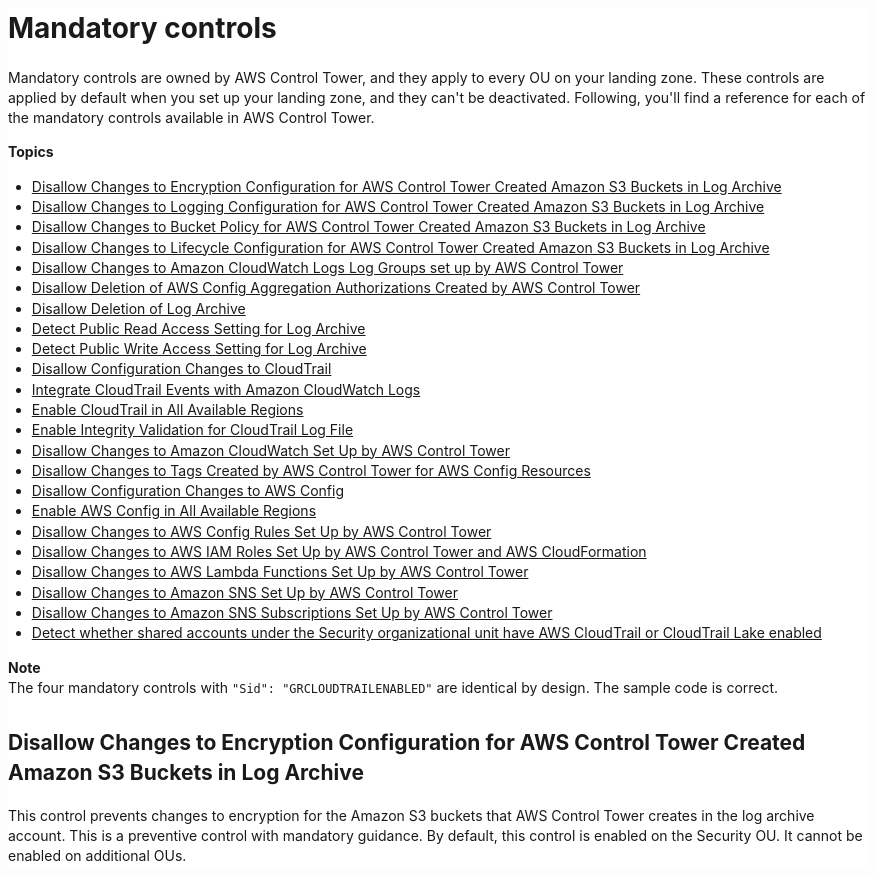 # Mandatory controls<a name="mandatory-controls"></a>

Mandatory controls are owned by AWS Control Tower, and they apply to every OU on your landing zone\. These controls are applied by default when you set up your landing zone, and they can't be deactivated\. Following, you'll find a reference for each of the mandatory controls available in AWS Control Tower\.

**Topics**
+ [Disallow Changes to Encryption Configuration for AWS Control Tower Created Amazon S3 Buckets in Log Archive](#disallow-changes-s3-buckets-created)
+ [Disallow Changes to Logging Configuration for AWS Control Tower Created Amazon S3 Buckets in Log Archive](#disallow-logging-changes-s3-buckets-created)
+ [Disallow Changes to Bucket Policy for AWS Control Tower Created Amazon S3 Buckets in Log Archive](#disallow-policy-changes-s3-buckets-created)
+ [Disallow Changes to Lifecycle Configuration for AWS Control Tower Created Amazon S3 Buckets in Log Archive](#disallow-lifecycle-changes-s3-buckets-created)
+ [Disallow Changes to Amazon CloudWatch Logs Log Groups set up by AWS Control Tower](#log-group-deletion-policy)
+ [Disallow Deletion of AWS Config Aggregation Authorizations Created by AWS Control Tower](#config-aggregation-authorization-policy)
+ [Disallow Deletion of Log Archive](#disallow-audit-bucket-deletion)
+ [Detect Public Read Access Setting for Log Archive](#log-archive-public-read)
+ [Detect Public Write Access Setting for Log Archive](#log-archive-public-write)
+ [Disallow Configuration Changes to CloudTrail](#cloudtrail-configuration-changes)
+ [Integrate CloudTrail Events with Amazon CloudWatch Logs](#cloudtrail-integrate-events-logs)
+ [Enable CloudTrail in All Available Regions](#cloudtrail-enable-region)
+ [Enable Integrity Validation for CloudTrail Log File](#cloudtrail-enable-validation)
+ [Disallow Changes to Amazon CloudWatch Set Up by AWS Control Tower](#cloudwatch-disallow-changes)
+ [Disallow Changes to Tags Created by AWS Control Tower for AWS Config Resources](#cloudwatch-disallow-config-changes)
+ [Disallow Configuration Changes to AWS Config](#config-disallow-changes)
+ [Enable AWS Config in All Available Regions](#config-enable-regions)
+ [Disallow Changes to AWS Config Rules Set Up by AWS Control Tower](#config-rule-disallow-changes)
+ [Disallow Changes to AWS IAM Roles Set Up by AWS Control Tower and AWS CloudFormation](#iam-disallow-changes)
+ [Disallow Changes to AWS Lambda Functions Set Up by AWS Control Tower](#lambda-disallow-changes)
+ [Disallow Changes to Amazon SNS Set Up by AWS Control Tower](#sns-disallow-changes)
+ [Disallow Changes to Amazon SNS Subscriptions Set Up by AWS Control Tower](#sns-subscriptions-disallow-changes)
+ [Detect whether shared accounts under the Security organizational unit have AWS CloudTrail or CloudTrail Lake enabled](#ensure-cloudtrail-enabled-mandatory)

**Note**  
The four mandatory controls with `"Sid": "GRCLOUDTRAILENABLED"` are identical by design\. The sample code is correct\.

## Disallow Changes to Encryption Configuration for AWS Control Tower Created Amazon S3 Buckets in Log Archive<a name="disallow-changes-s3-buckets-created"></a>

This control prevents changes to encryption for the Amazon S3 buckets that AWS Control Tower creates in the log archive account\. This is a preventive control with mandatory guidance\. By default, this control is enabled on the Security OU\. It cannot be enabled on additional OUs\.
